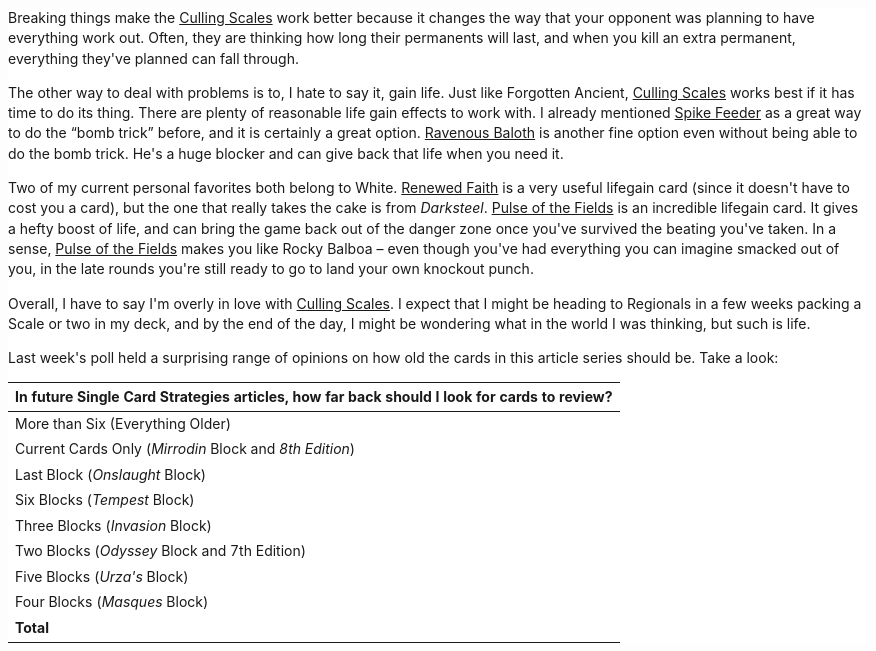 

Breaking things make the [Culling Scales](https://gatherer.wizards.com/Pages/Card/Details.aspx?name=Culling+Scales) work better because it changes the way that your opponent was planning to have everything work out. Often, they are thinking how long their permanents will last, and when you kill an extra permanent, everything they've planned can fall through.


The other way to deal with problems is to, I hate to say it, gain life. Just like Forgotten Ancient, [Culling Scales](https://gatherer.wizards.com/Pages/Card/Details.aspx?name=Culling+Scales) works best if it has time to do its thing. There are plenty of reasonable life gain effects to work with. I already mentioned [Spike Feeder](https://gatherer.wizards.com/Pages/Card/Details.aspx?name=Spike+Feeder) as a great way to do the “bomb trick” before, and it is certainly a great option. [Ravenous Baloth](https://gatherer.wizards.com/Pages/Card/Details.aspx?name=Ravenous+Baloth) is another fine option even without being able to do the bomb trick. He's a huge blocker and can give back that life when you need it.


Two of my current personal favorites both belong to White. [Renewed Faith](https://gatherer.wizards.com/Pages/Card/Details.aspx?name=Renewed+Faith) is a very useful lifegain card (since it doesn't have to cost you a card), but the one that really takes the cake is from *Darksteel*. [Pulse of the Fields](https://gatherer.wizards.com/Pages/Card/Details.aspx?name=Pulse+of+the+Fields) is an incredible lifegain card. It gives a hefty boost of life, and can bring the game back out of the danger zone once you've survived the beating you've taken. In a sense, [Pulse of the Fields](https://gatherer.wizards.com/Pages/Card/Details.aspx?name=Pulse+of+the+Fields) makes you like Rocky Balboa – even though you've had everything you can imagine smacked out of you, in the late rounds you're still ready to go to land your own knockout punch.


Overall, I have to say I'm overly in love with [Culling Scales](https://gatherer.wizards.com/Pages/Card/Details.aspx?name=Culling+Scales). I expect that I might be heading to Regionals in a few weeks packing a Scale or two in my deck, and by the end of the day, I might be wondering what in the world I was thinking, but such is life.


Last week's poll held a surprising range of opinions on how old the cards in this article series should be. Take a look:




| In future Single Card Strategies articles, how far back should I look for cards to review? |
| --- |
| More than Six (Everything Older) | 2849 | 28.5% |
| Current Cards Only (*Mirrodin* Block and *8th Edition*) | 1831 | 18.3% |
| Last Block (*Onslaught* Block) | 1743 | 17.4% |
| Six Blocks (*Tempest* Block) | 990 | 9.9% |
| Three Blocks (*Invasion* Block) | 985 | 9.9% |
| Two Blocks (*Odyssey* Block and 7th Edition) | 854 | 8.5% |
| Five Blocks (*Urza's* Block) | 495 | 5.0% |
| Four Blocks (*Masques* Block) | 244 | 2.4% |
| **Total** | **9991** | **100.0%** |
